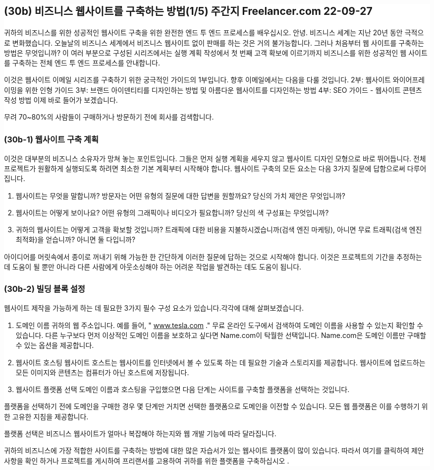 ## (30b) 비즈니스 웹사이트를 구축하는 방법(1/5) 주간지 Freelancer.com 22-09-27

귀하의 비즈니스를 위한 성공적인 웹사이트 구축을 위한 완전한 엔드 투 엔드 프로세스를 배우십시오.
안녕.  비즈니스 세계는 지난 20년 동안 극적으로 변화했습니다. 오늘날의 비즈니스 세계에서 비즈니스 웹사이트 없이 판매를 하는 것은 거의 불가능합니다.
그러나 처음부터 웹 사이트를 구축하는 방법은 무엇입니까? 이 여러 부분으로 구성된 시리즈에서는 실행 계획 작성에서 첫 번째 고객 확보에 이르기까지 비즈니스를 위한 성공적인 웹 사이트를 구축하는 전체 엔드 투 엔드 프로세스를 안내합니다.

이것은 웹사이트 이메일 시리즈를 구축하기 위한 궁극적인 가이드의 1부입니다. 향후 이메일에서는 다음을 다룰 것입니다.
2부: 웹사이트 와이어프레이밍을 위한 인형 가이드
3부: 브랜드 아이덴티티를 디자인하는 방법 및 아름다운 웹사이트를 디자인하는 방법
4부: SEO 가이드 - 웹사이트 콘텐츠 작성 방법
이제 바로 들어가 보겠습니다.

무려 70~80%의 사람들이 구매하거나 방문하기 전에 회사를 검색합니다.

### (30b-1) 웹사이트 구축 계획 

이것은 대부분의 비즈니스 소유자가 망쳐 놓는 포인트입니다. 그들은 먼저 실행 계획을 세우지 않고 웹사이트 디자인 모형으로 바로 뛰어듭니다.
전체 프로젝트가 원활하게 실행되도록 하려면 최소한 기본 계획부터 시작해야 합니다.
웹사이트 구축의 모든 요소는 다음 3가지 질문에 답함으로써 다루어집니다.

1. 웹사이트는 무엇을 말합니까?
방문자는 어떤 유형의 질문에 대한 답변을 원할까요?
당신의 가치 제안은 무엇입니까?

2. 웹사이트는 어떻게 보이나요?
어떤 유형의 그래픽이나 비디오가 필요합니까?
당신의 색 구성표는 무엇입니까?

3. 귀하의 웹사이트는 어떻게 고객을 확보할 것입니까?
트래픽에 대한 비용을 지불하시겠습니까(검색 엔진 마케팅), 아니면 무료 트래픽(검색 엔진 최적화)을 얻습니까? 아니면 둘 다입니까?

아이디어를 머릿속에서 종이로 꺼내기 위해 가능한 한 간단하게 이러한 질문에 답하는 것으로 시작해야 합니다. 이것은 프로젝트의 기간을 추정하는 데 도움이 될 뿐만 아니라 다른 사람에게 아웃소싱해야 하는 어려운 작업을 발견하는 데도 도움이 됩니다.

### (30b-2) 빌딩 블록 설정

웹사이트 제작을 가능하게 하는 데 필요한 3가지 필수 구성 요소가 있습니다.각각에 대해 살펴보겠습니다.

1. 도메인 이름
귀하의 웹 주소입니다. 예를 들어, " www.tesla.com ." 무료 온라인 도구에서 검색하여 도메인 이름을 사용할 수 있는지 확인할 수 있습니다. 
다른 누구보다 먼저 이상적인 도메인 이름을 보호하고 싶다면 Name.com이 탁월한 선택입니다. Name.com은 도메인 이름만 구매할 수 있는 옵션을 제공합니다.

2. 웹사이트 호스팅
웹사이트 호스트는 웹사이트를 인터넷에서 볼 수 있도록 하는 데 필요한 기술과 스토리지를 제공합니다. 웹사이트에 업로드하는 모든 이미지와 콘텐츠는 컴퓨터가 아닌 호스트에 저장됩니다.

3. 웹사이트 플랫폼 선택
도메인 이름과 호스팅을 구입했으면 다음 단계는 사이트를 구축할 플랫폼을 선택하는 것입니다.

플랫폼을 선택하기 전에 도메인을 구매한 경우 몇 단계만 거치면 선택한 플랫폼으로 도메인을 이전할 수 있습니다. 모든 웹 플랫폼은 이를 수행하기 위한 고유한 지침을 제공합니다.

플랫폼 선택은 비즈니스 웹사이트가 얼마나 복잡해야 하는지와 웹 개발 기능에 따라 달라집니다.

귀하의 비즈니스에 가장 적합한 사이트를 구축하는 방법에 대한 많은 자습서가 있는 웹사이트 플랫폼이 많이 있습니다. 따라서 여기를 클릭하여 제안 사항을 확인 하거나 프로젝트를 게시하여 프리랜서를 고용하여 귀하를 위한 플랫폼을 구축하십시오 .
